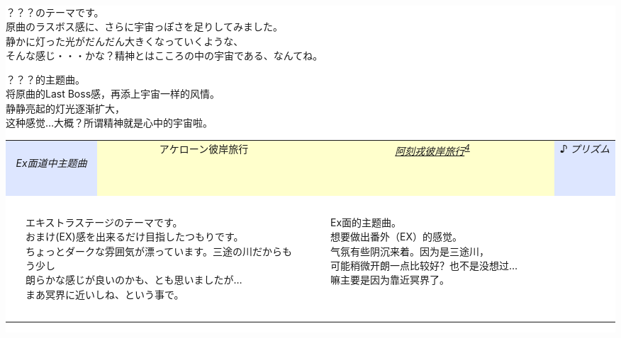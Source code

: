 <td colspan="2" style="padding:1em; padding-left:2em;" lang="ja" width="50%">
<p>？？？のテーマです。<br>
原曲のラスボス感に、さらに宇宙っぽさを足りしてみました。<br>
静かに灯った光がだんだん大きくなっていくような、<br>
そんな感じ・・・かな？精神とはこころの中の宇宙である、なんてね。
</p>
</td>
<td colspan="2" style="padding:1em; padding-left:2em;" lang="zh" width="50%">
<p>？？？的主题曲。<br>
将原曲的Last Boss感，再添上宇宙一样的风情。<br>
静静亮起的灯光逐渐扩大，<br>
这种感觉…大概？所谓精神就是心中的宇宙啦。
</p>
</td></tr>

</tbody></table>



<table>

<tbody><tr>
<td style="background: #dde6ff;" align="center" width="15%"><h6><span id="Ex.E9.9D.A2.E9.81.93.E4.B8.AD.E4.B8.BB.E9.A2.98.E6.9B.B2"></span><span class="mw-headline" id="Ex面道中主题曲">Ex面道中主题曲</span></h6>
</td>
<td style="background: #FFFFCC;" align="center" width="35%">アケローン彼岸旅行
</td>
<td style="background: #FFFFCC;" align="center" width="40%"><i><a href="./阿刻戎彼岸旅行.md" title="阿刻戎彼岸旅行">阿刻戎彼岸旅行</a><sup id="cite_ref-4" class="reference"><a href="#cite_note-4">4</a></sup></i>
</td>
<td style="background: #dde6ff;" align="center" width="15%">♪ <i>プリズム</i>
</td></tr>
<tr valign="top">
<td colspan="2" style="padding:1em; padding-left:2em;" lang="ja" width="50%">
<p>エキストラステージのテーマです。<br>
おまけ(EX)感を出来るだけ目指したつもりです。<br>
ちょっとダークな雰囲気が漂っています。三途の川だからもう少し<br>
朗らかな感じが良いのかも、とも思いましたが…<br>
まあ冥界に近いしね、という事で。
</p>
</td>
<td colspan="2" style="padding:1em; padding-left:2em;" lang="zh" width="50%">
<p>Ex面的主题曲。<br>
想要做出番外（EX）的感觉。<br>
气氛有些阴沉来着。因为是三途川，<br>
可能稍微开朗一点比较好？也不是没想过…<br>
嘛主要是因为靠近冥界了。
</p>
</td></tr>

</tbody></table>



<table>
